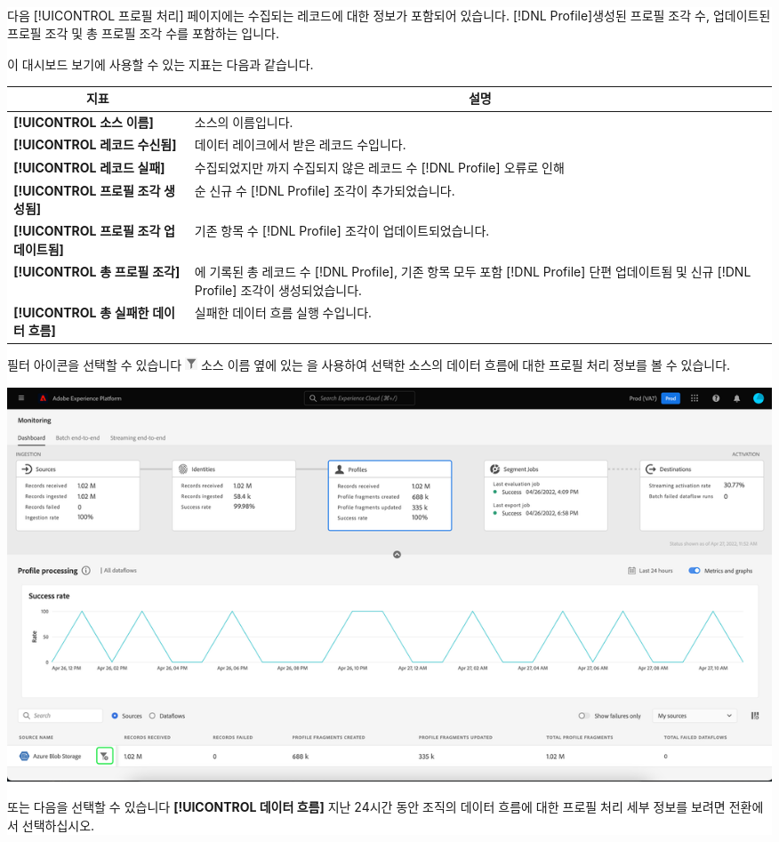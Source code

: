 다음 [!UICONTROL 프로필 처리] 페이지에는 수집되는 레코드에 대한 정보가 포함되어 있습니다. [!DNL Profile]생성된 프로필 조각 수, 업데이트된 프로필 조각 및 총 프로필 조각 수를 포함하는 입니다.

이 대시보드 보기에 사용할 수 있는 지표는 다음과 같습니다.

| 지표 | 설명 |
| -------| ----------- |
| **[!UICONTROL 소스 이름]** | 소스의 이름입니다. |
| **[!UICONTROL 레코드 수신됨]** | 데이터 레이크에서 받은 레코드 수입니다. |
| **[!UICONTROL 레코드 실패]** | 수집되었지만 까지 수집되지 않은 레코드 수 [!DNL Profile] 오류로 인해 |
| **[!UICONTROL 프로필 조각 생성됨]** | 순 신규 수 [!DNL Profile] 조각이 추가되었습니다. |
| **[!UICONTROL 프로필 조각 업데이트됨]** | 기존 항목 수 [!DNL Profile] 조각이 업데이트되었습니다. |
| **[!UICONTROL 총 프로필 조각]** | 에 기록된 총 레코드 수 [!DNL Profile], 기존 항목 모두 포함 [!DNL Profile] 단편 업데이트됨 및 신규 [!DNL Profile] 조각이 생성되었습니다. |
| **[!UICONTROL 총 실패한 데이터 흐름]** | 실패한 데이터 흐름 실행 수입니다. |

필터 아이콘을 선택할 수 있습니다 ![필터 아이콘](../assets/ui/monitor-profiles/filter.png) 소스 이름 옆에 있는 을 사용하여 선택한 소스의 데이터 흐름에 대한 프로필 처리 정보를 볼 수 있습니다.

![필터 아이콘이 강조 표시됩니다. 이 아이콘을 선택하면 선택한 소스의 데이터 흐름을 볼 수 있습니다.](../assets/ui/monitor-profiles/sources-filter.png)

또는 다음을 선택할 수 있습니다 **[!UICONTROL 데이터 흐름]** 지난 24시간 동안 조직의 데이터 흐름에 대한 프로필 처리 세부 정보를 보려면 전환에서 선택하십시오.
